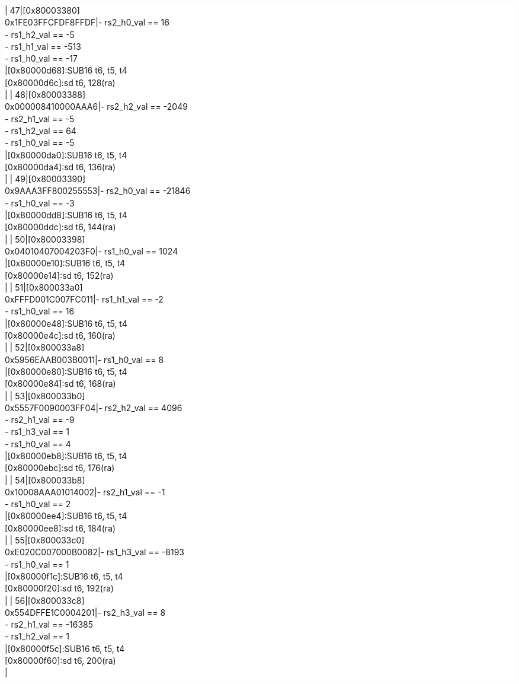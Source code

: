|  47|[0x80003380]<br>0x1FE03FFCFDF8FFDF|- rs2_h0_val == 16<br> - rs1_h2_val == -5<br> - rs1_h1_val == -513<br> - rs1_h0_val == -17<br>                                                                                                                                                                                                                                                                                                                                                                                                       |[0x80000d68]:SUB16 t6, t5, t4<br> [0x80000d6c]:sd t6, 128(ra)<br>      |
|  48|[0x80003388]<br>0x000008410000AAA6|- rs2_h2_val == -2049<br> - rs2_h1_val == -5<br> - rs1_h2_val == 64<br> - rs1_h0_val == -5<br>                                                                                                                                                                                                                                                                                                                                                                                                       |[0x80000da0]:SUB16 t6, t5, t4<br> [0x80000da4]:sd t6, 136(ra)<br>      |
|  49|[0x80003390]<br>0x9AAA3FF800255553|- rs2_h0_val == -21846<br> - rs1_h0_val == -3<br>                                                                                                                                                                                                                                                                                                                                                                                                                                                    |[0x80000dd8]:SUB16 t6, t5, t4<br> [0x80000ddc]:sd t6, 144(ra)<br>      |
|  50|[0x80003398]<br>0x04010407004203F0|- rs1_h0_val == 1024<br>                                                                                                                                                                                                                                                                                                                                                                                                                                                                             |[0x80000e10]:SUB16 t6, t5, t4<br> [0x80000e14]:sd t6, 152(ra)<br>      |
|  51|[0x800033a0]<br>0xFFFD001C007FC011|- rs1_h1_val == -2<br> - rs1_h0_val == 16<br>                                                                                                                                                                                                                                                                                                                                                                                                                                                        |[0x80000e48]:SUB16 t6, t5, t4<br> [0x80000e4c]:sd t6, 160(ra)<br>      |
|  52|[0x800033a8]<br>0x5956EAAB003B0011|- rs1_h0_val == 8<br>                                                                                                                                                                                                                                                                                                                                                                                                                                                                                |[0x80000e80]:SUB16 t6, t5, t4<br> [0x80000e84]:sd t6, 168(ra)<br>      |
|  53|[0x800033b0]<br>0x5557F0090003FF04|- rs2_h2_val == 4096<br> - rs2_h1_val == -9<br> - rs1_h3_val == 1<br> - rs1_h0_val == 4<br>                                                                                                                                                                                                                                                                                                                                                                                                          |[0x80000eb8]:SUB16 t6, t5, t4<br> [0x80000ebc]:sd t6, 176(ra)<br>      |
|  54|[0x800033b8]<br>0x10008AAA01014002|- rs2_h1_val == -1<br> - rs1_h0_val == 2<br>                                                                                                                                                                                                                                                                                                                                                                                                                                                         |[0x80000ee4]:SUB16 t6, t5, t4<br> [0x80000ee8]:sd t6, 184(ra)<br>      |
|  55|[0x800033c0]<br>0xE020C007000B0082|- rs1_h3_val == -8193<br> - rs1_h0_val == 1<br>                                                                                                                                                                                                                                                                                                                                                                                                                                                      |[0x80000f1c]:SUB16 t6, t5, t4<br> [0x80000f20]:sd t6, 192(ra)<br>      |
|  56|[0x800033c8]<br>0x554DFFE1C0004201|- rs2_h3_val == 8<br> - rs2_h1_val == -16385<br> - rs1_h2_val == 1<br>                                                                                                                                                                                                                                                                                                                                                                                                                               |[0x80000f5c]:SUB16 t6, t5, t4<br> [0x80000f60]:sd t6, 200(ra)<br>      |